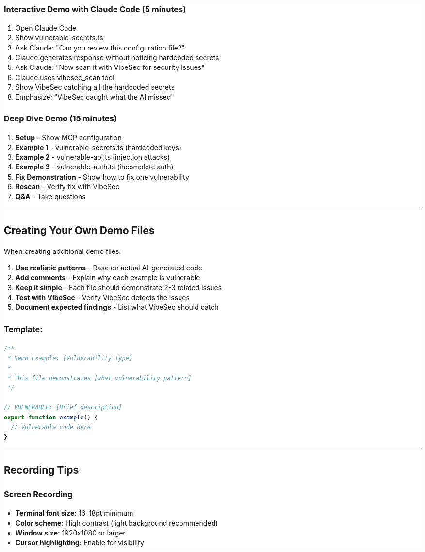 ### Interactive Demo with Claude Code (5 minutes)
1. Open Claude Code
2. Show vulnerable-secrets.ts
3. Ask Claude: "Can you review this configuration file?"
4. Claude generates response without noticing hardcoded secrets
5. Ask Claude: "Now scan it with VibeSec for security issues"
6. Claude uses vibesec_scan tool
7. Show VibeSec catching all the hardcoded secrets
8. Emphasize: "VibeSec caught what the AI missed"

### Deep Dive Demo (15 minutes)
1. **Setup** - Show MCP configuration
2. **Example 1** - vulnerable-secrets.ts (hardcoded keys)
3. **Example 2** - vulnerable-api.ts (injection attacks)
4. **Example 3** - vulnerable-auth.ts (incomplete auth)
5. **Fix Demonstration** - Show how to fix one vulnerability
6. **Rescan** - Verify fix with VibeSec
7. **Q&A** - Take questions

---

## Creating Your Own Demo Files

When creating additional demo files:

1. **Use realistic patterns** - Base on actual AI-generated code
2. **Add comments** - Explain why each example is vulnerable
3. **Keep it simple** - Each file should demonstrate 2-3 related issues
4. **Test with VibeSec** - Verify VibeSec detects the issues
5. **Document expected findings** - List what VibeSec should catch

### Template:
```typescript
/**
 * Demo Example: [Vulnerability Type]
 *
 * This file demonstrates [what vulnerability pattern]
 */

// VULNERABLE: [Brief description]
export function example() {
  // Vulnerable code here
}
```

---

## Recording Tips

### Screen Recording
- **Terminal font size:** 16-18pt minimum
- **Color scheme:** High contrast (light background recommended)
- **Window size:** 1920x1080 or larger
- **Cursor highlighting:** Enable for visibility
